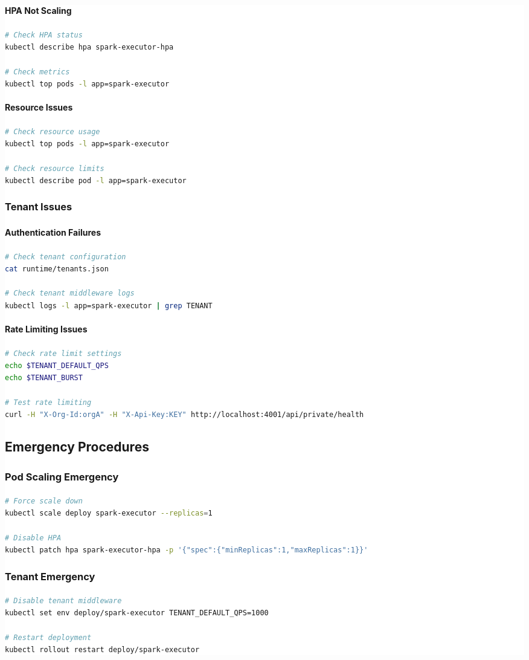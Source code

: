 #### HPA Not Scaling
```bash
# Check HPA status
kubectl describe hpa spark-executor-hpa

# Check metrics
kubectl top pods -l app=spark-executor
```

#### Resource Issues
```bash
# Check resource usage
kubectl top pods -l app=spark-executor

# Check resource limits
kubectl describe pod -l app=spark-executor
```

### Tenant Issues

#### Authentication Failures
```bash
# Check tenant configuration
cat runtime/tenants.json

# Check tenant middleware logs
kubectl logs -l app=spark-executor | grep TENANT
```

#### Rate Limiting Issues
```bash
# Check rate limit settings
echo $TENANT_DEFAULT_QPS
echo $TENANT_BURST

# Test rate limiting
curl -H "X-Org-Id:orgA" -H "X-Api-Key:KEY" http://localhost:4001/api/private/health
```

## Emergency Procedures

### Pod Scaling Emergency
```bash
# Force scale down
kubectl scale deploy spark-executor --replicas=1

# Disable HPA
kubectl patch hpa spark-executor-hpa -p '{"spec":{"minReplicas":1,"maxReplicas":1}}'
```

### Tenant Emergency
```bash
# Disable tenant middleware
kubectl set env deploy/spark-executor TENANT_DEFAULT_QPS=1000

# Restart deployment
kubectl rollout restart deploy/spark-executor
```
